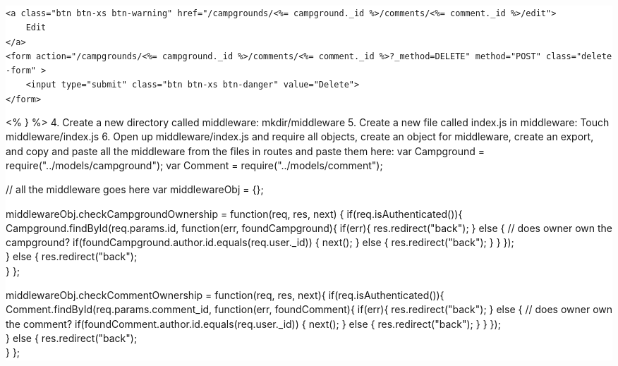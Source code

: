     <a class="btn btn-xs btn-warning" href="/campgrounds/<%= campground._id %>/comments/<%= comment._id %>/edit">
        Edit
    </a>
    <form action="/campgrounds/<%= campground._id %>/comments/<%= comment._id %>?_method=DELETE" method="POST" class="delete-form" >
        <input type="submit" class="btn btn-xs btn-danger" value="Delete">
    </form>
<% } %>
                                                                                                                                                                                                                                                                                                                                          4. Create a new directory called middleware:
mkdir/middleware
                                                                                                                                                                                                                                                                                                                                          5. Create a new file called index.js in middleware:
Touch middleware/index.js
                                                                                                                                                                                                                                                                                                                                          6. Open up middleware/index.js and require all objects, create an object for middleware, create an export, and copy and paste all the middleware from the files in routes and paste them here:
var Campground = require("../models/campground");
var Comment = require("../models/comment");


// all the middleware goes here
var middlewareObj = {};


middlewareObj.checkCampgroundOwnership = function(req, res, next) {
    if(req.isAuthenticated()){
        Campground.findById(req.params.id, function(err, foundCampground){
            if(err){
                res.redirect("back");
            } else {
                // does owner own the campground?
                if(foundCampground.author.id.equals(req.user._id)) {
                    next();
                } else {
                    res.redirect("back");
                }
            }
        });        
    } else {
        res.redirect("back");        
    }
};


middlewareObj.checkCommentOwnership = function(req, res, next){
    if(req.isAuthenticated()){
        Comment.findById(req.params.comment_id, function(err, foundComment){
            if(err){
                res.redirect("back");
            } else {
                // does owner own the comment?
                if(foundComment.author.id.equals(req.user._id)) {
                    next();
                } else {
                    res.redirect("back");
                }
            }
        });        
                } else {
        res.redirect("back");        
    }
};

